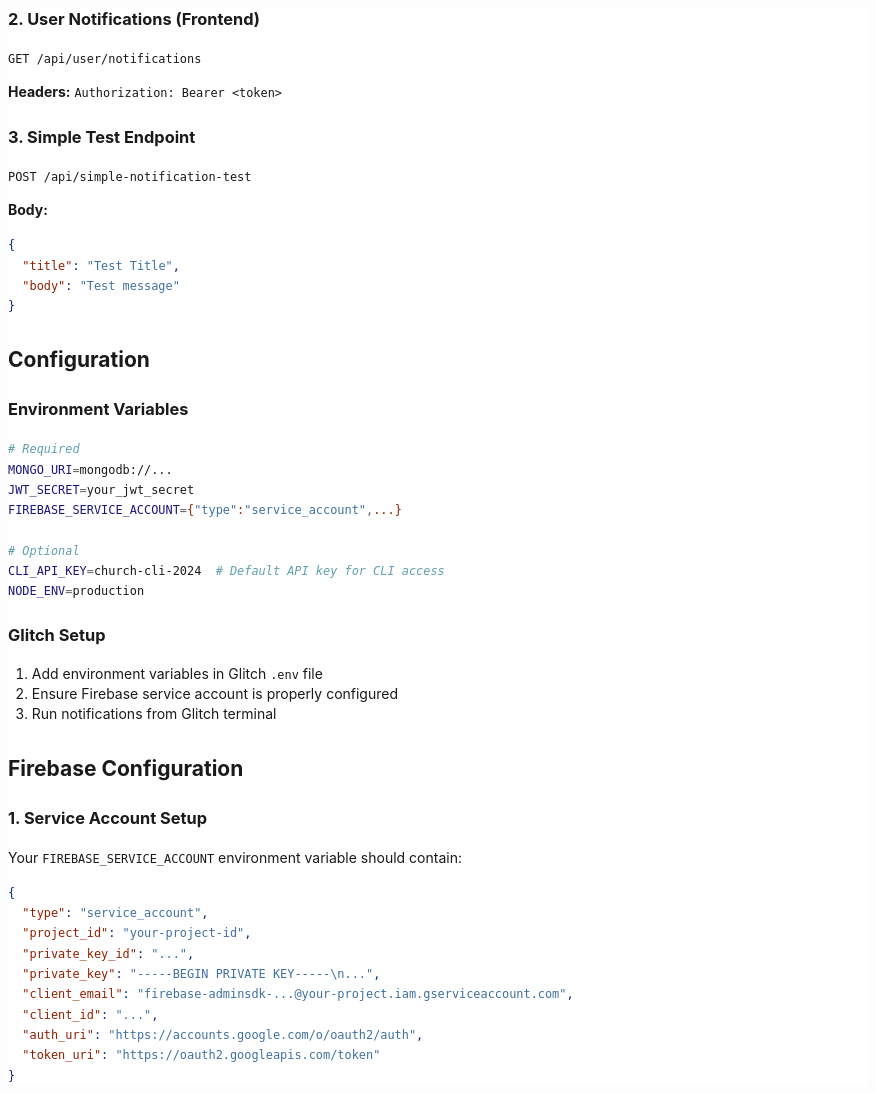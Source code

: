 ### 2. User Notifications (Frontend)

```bash
GET /api/user/notifications
```

**Headers:** `Authorization: Bearer <token>`

### 3. Simple Test Endpoint

```bash
POST /api/simple-notification-test
```

**Body:**

```json
{
  "title": "Test Title",
  "body": "Test message"
}
```

## Configuration

### Environment Variables

```bash
# Required
MONGO_URI=mongodb://...
JWT_SECRET=your_jwt_secret
FIREBASE_SERVICE_ACCOUNT={"type":"service_account",...}

# Optional
CLI_API_KEY=church-cli-2024  # Default API key for CLI access
NODE_ENV=production
```

### Glitch Setup

1. Add environment variables in Glitch `.env` file
2. Ensure Firebase service account is properly configured
3. Run notifications from Glitch terminal

## Firebase Configuration

### 1. Service Account Setup

Your `FIREBASE_SERVICE_ACCOUNT` environment variable should contain:

```json
{
  "type": "service_account",
  "project_id": "your-project-id",
  "private_key_id": "...",
  "private_key": "-----BEGIN PRIVATE KEY-----\n...",
  "client_email": "firebase-adminsdk-...@your-project.iam.gserviceaccount.com",
  "client_id": "...",
  "auth_uri": "https://accounts.google.com/o/oauth2/auth",
  "token_uri": "https://oauth2.googleapis.com/token"
}
```

